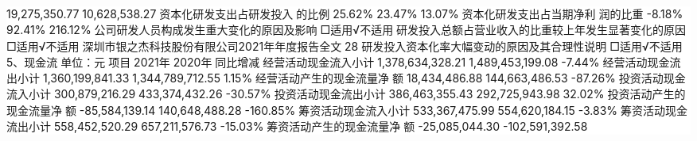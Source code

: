 19,275,350.77
10,628,538.27
资本化研发支出占研发投入
的比例
25.62%
23.47%
13.07%
资本化研发支出占当期净利
润的比重
-8.18%
92.41%
216.12%
公司研发人员构成发生重大变化的原因及影响
□适用√不适用
研发投入总额占营业收入的比重较上年发生显著变化的原因
□适用√不适用
深圳市银之杰科技股份有限公司2021年年度报告全文
28
研发投入资本化率大幅变动的原因及其合理性说明
□适用√不适用
5、现金流
单位：元
项目
2021年
2020年
同比增减
经营活动现金流入小计
1,378,634,328.21
1,489,453,199.08
-7.44%
经营活动现金流出小计
1,360,199,841.33
1,344,789,712.55
1.15%
经营活动产生的现金流量净
额
18,434,486.88
144,663,486.53
-87.26%
投资活动现金流入小计
300,879,216.29
433,374,432.26
-30.57%
投资活动现金流出小计
386,463,355.43
292,725,943.98
32.02%
投资活动产生的现金流量净
额
-85,584,139.14
140,648,488.28
-160.85%
筹资活动现金流入小计
533,367,475.99
554,620,184.15
-3.83%
筹资活动现金流出小计
558,452,520.29
657,211,576.73
-15.03%
筹资活动产生的现金流量净
额
-25,085,044.30
-102,591,392.58